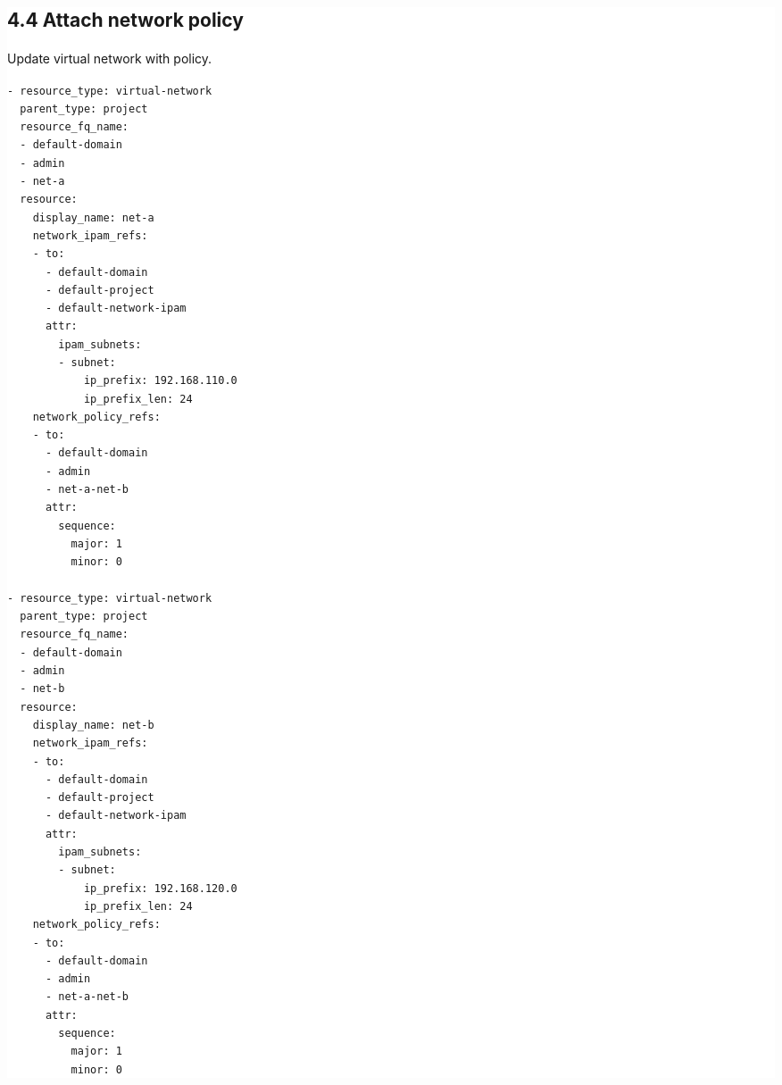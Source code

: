 ## 4.4 Attach network policy

Update virtual network with policy.
```
- resource_type: virtual-network
  parent_type: project
  resource_fq_name:
  - default-domain
  - admin
  - net-a
  resource:
    display_name: net-a
    network_ipam_refs:
    - to:
      - default-domain
      - default-project
      - default-network-ipam
      attr:
        ipam_subnets:
        - subnet:
            ip_prefix: 192.168.110.0
            ip_prefix_len: 24
    network_policy_refs:
    - to:
      - default-domain
      - admin
      - net-a-net-b
      attr:
        sequence:
          major: 1
          minor: 0

- resource_type: virtual-network
  parent_type: project
  resource_fq_name:
  - default-domain
  - admin
  - net-b
  resource:
    display_name: net-b
    network_ipam_refs:
    - to:
      - default-domain
      - default-project
      - default-network-ipam
      attr:
        ipam_subnets:
        - subnet:
            ip_prefix: 192.168.120.0
            ip_prefix_len: 24
    network_policy_refs:
    - to:
      - default-domain
      - admin
      - net-a-net-b
      attr:
        sequence:
          major: 1
          minor: 0
```
